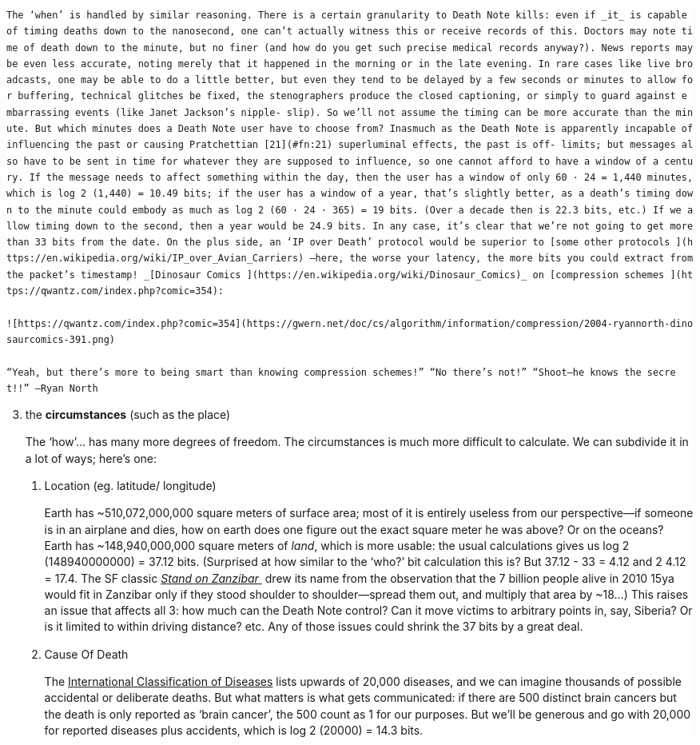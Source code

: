    The ‘when’ is han­dled by sim­i­lar rea­son­ing. There is a cer­tain gran­u­lar­ity to Death Note kills: even if _it_ is ca­pa­ble of tim­ing deaths down to the nanosec­ond, one can’t ac­tu­ally wit­ness this or re­ceive records of this. Doc­tors may note time of death down to the minute, but no finer (and how do you get such pre­cise med­ical records any­way?). News re­ports may be even less ac­cu­rate, not­ing merely that it hap­pened in the morn­ing or in the late evening. In rare cases like live broad­casts, one may be able to do a lit­tle bet­ter, but even they tend to be de­layed by a few sec­onds or min­utes to allow for buffer­ing, tech­ni­cal glitches be fixed, the stenog­ra­phers pro­duce the closed cap­tion­ing, or sim­ply to guard against em­bar­rass­ing events (like Janet Jack­son’s nipple- slip). So we’ll not as­sume the tim­ing can be more ac­cu­rate than the minute. But which min­utes does a Death Note user have to choose from? Inas­much as the Death Note is ap­par­ently in­ca­pable of in­flu­enc­ing the past or caus­ing Pratch­et­t­ian⁠ [21](#fn:21) su­per­lu­mi­nal ef­fects, the past is off- limits; but mes­sages also have to be sent in time for what­ever they are sup­posed to in­flu­ence, so one can­not af­ford to have a win­dow of a cen­tury. If the mes­sage needs to af­fect some­thing within the day, then the user has a win­dow of only 60 · 24 = 1,440 min­utes, which is log 2 (1,440) = 10.49 bits; if the user has a win­dow of a year, that’s slightly bet­ter, as a death’s tim­ing down to the minute could em­body as much as log 2 (60 · 24 · 365) = 19 bits. (Over a decade then is 22.3 bits, etc.) If we allow tim­ing down to the sec­ond, then a year would be 24.9 bits. In any case, it’s clear that we’re not going to get more than 33 bits from the date. On the plus side, an ‘IP over Death’ pro­to­col would be su­pe­rior to [some other pro­to­cols ⁠](https://en.wikipedia.org/wiki/IP_over_Avian_Carriers) —here, the worse your la­tency, the more bits you could ex­tract from the packet’s time­stamp! _[Di­nosaur Comics ⁠](https://en.wikipedia.org/wiki/Dinosaur_Comics)_ on [⁠com­pres­sion schemes ⁠](https://qwantz.com/index.php?comic=354):
    
    ![https://qwantz.com/index.php?comic=354](https://gwern.net/doc/cs/algorithm/information/compression/2004-ryannorth-dinosaurcomics-391.png)
    
    “Yeah, but there’s more to being smart than know­ing com­pres­sion schemes!” “No there’s not!” “Shoot—he knows the se­cret!!” –Ryan North
    
3.  the **cir­cum­stances** (such as the place)
    
    The ‘how’… has many more de­grees of free­dom. The cir­cum­stances is much more dif­fi­cult to cal­cu­late. We can sub­di­vide it in a lot of ways; here’s one:
    
    1.  Lo­ca­tion (eg. lat­i­tude/ lon­gi­tude)
        
        Earth has ~510,072,000,000 square me­ters of sur­face area; most of it is en­tirely use­less from our per­spec­tive—if some­one is in an air­plane and dies, how on earth does one fig­ure out the exact square meter he was above? Or on the oceans? Earth has ~148,940,000,000 square me­ters of _land_, which is more us­able: the usual cal­cu­la­tions gives us log 2 (148940000000) = 37.12 bits. (Sur­prised at how sim­i­lar to the ‘who?’ bit cal­cu­la­tion this is? But 37.12 - 33 = 4.12 and 2 4.12 = 17.4. The SF clas­sic _[Stand on Zanz­ibar ⁠](https://en.wikipedia.org/wiki/Stand_on_Zanzibar)_ drew its name from the ob­ser­va­tion that the 7 bil­lion peo­ple alive in 2010 15ya would fit in Zanz­ibar only if they stood shoul­der to shoul­der—spread them out, and mul­ti­ply that area by ~18…) This raises an issue that af­fects all 3: how much can the Death Note con­trol? Can it move vic­tims to ar­bi­trary points in, say, Siberia? Or is it lim­ited to within dri­ving dis­tance? etc. Any of those is­sues could shrink the 37 bits by a great deal.
        
    2.  Cause Of Death
        
        The [⁠In­ter­na­tional Clas­si­fi­ca­tion of Dis­eases](https://www.who.int/classifications/classification-of-diseases) lists up­wards of 20,000 dis­eases, and we can imag­ine thou­sands of pos­si­ble ac­ci­den­tal or de­lib­er­ate deaths. But what mat­ters is what gets com­mu­ni­cated: if there are 500 dis­tinct brain can­cers but the death is only re­ported as ‘brain can­cer’, the 500 count as 1 for our pur­poses. But we’ll be gen­er­ous and go with 20,000 for re­ported dis­eases plus ac­ci­dents, which is log 2 (20000) = 14.3 bits.
        